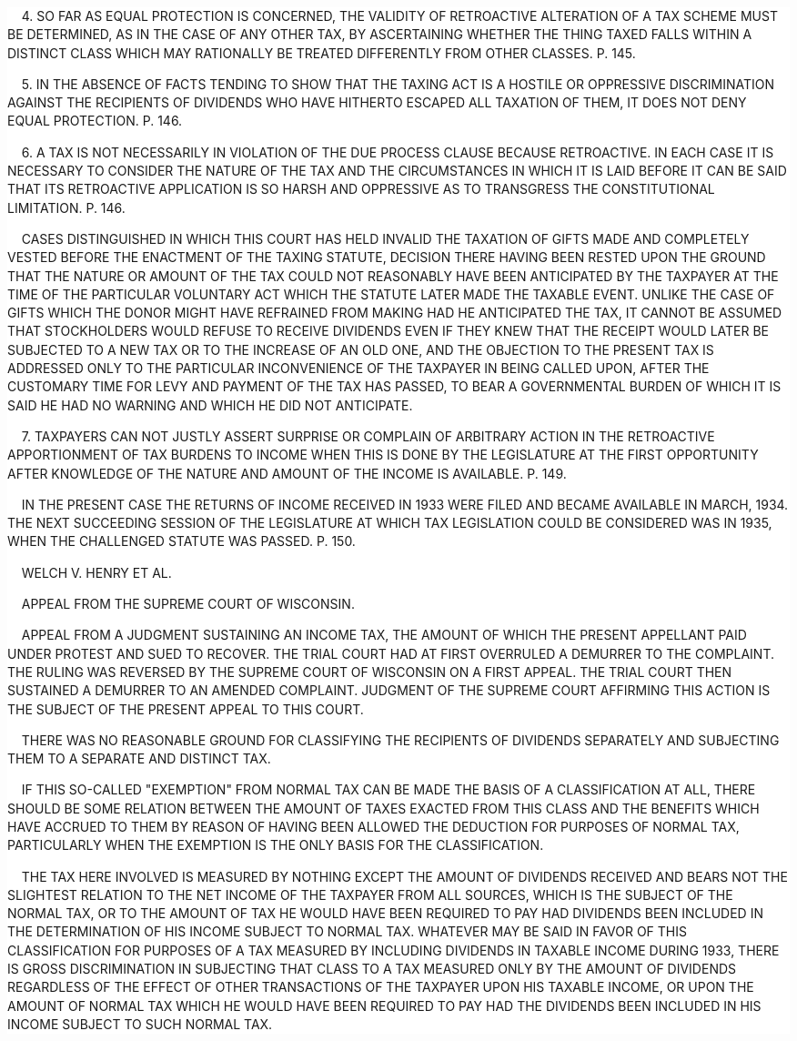     4.  SO FAR AS EQUAL PROTECTION IS CONCERNED, THE VALIDITY OF RETROACTIVE ALTERATION OF A TAX SCHEME MUST BE DETERMINED, AS IN THE CASE OF ANY OTHER TAX, BY ASCERTAINING WHETHER THE THING TAXED FALLS WITHIN A DISTINCT CLASS WHICH MAY RATIONALLY BE TREATED DIFFERENTLY FROM OTHER CLASSES.  P. 145.

    5.  IN THE ABSENCE OF FACTS TENDING TO SHOW THAT THE TAXING ACT IS A HOSTILE OR OPPRESSIVE DISCRIMINATION AGAINST THE RECIPIENTS OF DIVIDENDS WHO HAVE HITHERTO ESCAPED ALL TAXATION OF THEM, IT DOES NOT DENY EQUAL PROTECTION.  P. 146.

    6.  A TAX IS NOT NECESSARILY IN VIOLATION OF THE DUE PROCESS CLAUSE BECAUSE RETROACTIVE.  IN EACH CASE IT IS NECESSARY TO CONSIDER THE NATURE OF THE TAX AND THE CIRCUMSTANCES IN WHICH IT IS LAID BEFORE IT CAN BE SAID THAT ITS RETROACTIVE APPLICATION IS SO HARSH AND OPPRESSIVE AS TO TRANSGRESS THE CONSTITUTIONAL LIMITATION.  P. 146.

    CASES DISTINGUISHED IN WHICH THIS COURT HAS HELD INVALID THE TAXATION OF GIFTS MADE AND COMPLETELY VESTED BEFORE THE ENACTMENT OF THE TAXING STATUTE, DECISION THERE HAVING BEEN RESTED UPON THE GROUND THAT THE NATURE OR AMOUNT OF THE TAX COULD NOT REASONABLY HAVE BEEN ANTICIPATED BY THE TAXPAYER AT THE TIME OF THE PARTICULAR VOLUNTARY ACT WHICH THE STATUTE LATER MADE THE TAXABLE EVENT.  UNLIKE THE CASE OF GIFTS WHICH THE DONOR MIGHT HAVE REFRAINED FROM MAKING HAD HE ANTICIPATED THE TAX, IT CANNOT BE ASSUMED THAT STOCKHOLDERS WOULD REFUSE TO RECEIVE DIVIDENDS EVEN IF THEY KNEW THAT THE RECEIPT WOULD LATER BE SUBJECTED TO A NEW TAX OR TO THE INCREASE OF AN OLD ONE, AND THE OBJECTION TO THE PRESENT TAX IS ADDRESSED ONLY TO THE PARTICULAR INCONVENIENCE OF THE TAXPAYER IN BEING CALLED UPON, AFTER THE CUSTOMARY TIME FOR LEVY AND PAYMENT OF THE TAX HAS PASSED, TO BEAR A GOVERNMENTAL BURDEN OF WHICH IT IS SAID HE HAD NO WARNING AND WHICH HE DID NOT ANTICIPATE.

    7.  TAXPAYERS CAN NOT JUSTLY ASSERT SURPRISE OR COMPLAIN OF ARBITRARY ACTION IN THE RETROACTIVE APPORTIONMENT OF TAX BURDENS TO INCOME WHEN THIS IS DONE BY THE LEGISLATURE AT THE FIRST OPPORTUNITY AFTER KNOWLEDGE OF THE NATURE AND AMOUNT OF THE INCOME IS AVAILABLE.  P. 149.

    IN THE PRESENT CASE THE RETURNS OF INCOME RECEIVED IN 1933 WERE FILED AND BECAME AVAILABLE IN MARCH, 1934.  THE NEXT SUCCEEDING SESSION OF THE LEGISLATURE AT WHICH TAX LEGISLATION COULD BE CONSIDERED WAS IN 1935, WHEN THE CHALLENGED STATUTE WAS PASSED.  P. 150.

    WELCH V. HENRY ET AL.

    APPEAL FROM THE SUPREME COURT OF WISCONSIN.

    APPEAL FROM A JUDGMENT SUSTAINING AN INCOME TAX, THE AMOUNT OF WHICH THE PRESENT APPELLANT PAID UNDER PROTEST AND SUED TO RECOVER.  THE TRIAL COURT HAD AT FIRST OVERRULED A DEMURRER TO THE COMPLAINT.  THE RULING WAS REVERSED BY THE SUPREME COURT OF WISCONSIN ON A FIRST APPEAL.  THE TRIAL COURT THEN SUSTAINED A DEMURRER TO AN AMENDED COMPLAINT.  JUDGMENT OF THE SUPREME COURT AFFIRMING THIS ACTION IS THE SUBJECT OF THE PRESENT APPEAL TO THIS COURT.

    THERE WAS NO REASONABLE GROUND FOR CLASSIFYING THE RECIPIENTS OF DIVIDENDS SEPARATELY AND SUBJECTING THEM TO A SEPARATE AND DISTINCT TAX.

    IF THIS SO-CALLED "EXEMPTION" FROM NORMAL TAX CAN BE MADE THE BASIS OF A CLASSIFICATION AT ALL, THERE SHOULD BE SOME RELATION BETWEEN THE AMOUNT OF TAXES EXACTED FROM THIS CLASS AND THE BENEFITS WHICH HAVE ACCRUED TO THEM BY REASON OF HAVING BEEN ALLOWED THE DEDUCTION FOR PURPOSES OF NORMAL TAX, PARTICULARLY WHEN THE EXEMPTION IS THE ONLY BASIS FOR THE CLASSIFICATION.

    THE TAX HERE INVOLVED IS MEASURED BY NOTHING EXCEPT THE AMOUNT OF DIVIDENDS RECEIVED AND BEARS NOT THE SLIGHTEST RELATION TO THE NET INCOME OF THE TAXPAYER FROM ALL SOURCES, WHICH IS THE SUBJECT OF THE NORMAL TAX, OR TO THE AMOUNT OF TAX HE WOULD HAVE BEEN REQUIRED TO PAY HAD DIVIDENDS BEEN INCLUDED IN THE DETERMINATION OF HIS INCOME SUBJECT TO NORMAL TAX.  WHATEVER MAY BE SAID IN FAVOR OF THIS CLASSIFICATION FOR PURPOSES OF A TAX MEASURED BY INCLUDING DIVIDENDS IN TAXABLE INCOME DURING 1933, THERE IS GROSS DISCRIMINATION IN SUBJECTING THAT CLASS TO A TAX MEASURED ONLY BY THE AMOUNT OF DIVIDENDS REGARDLESS OF THE EFFECT OF OTHER TRANSACTIONS OF THE TAXPAYER UPON HIS TAXABLE INCOME, OR UPON THE AMOUNT OF NORMAL TAX WHICH HE WOULD HAVE BEEN REQUIRED TO PAY HAD THE DIVIDENDS BEEN INCLUDED IN HIS INCOME SUBJECT TO SUCH NORMAL TAX.
